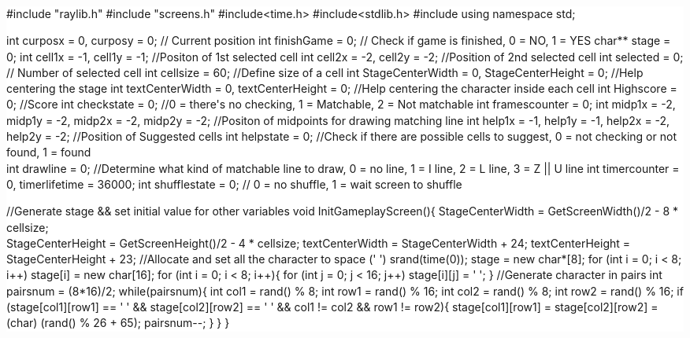 

#include "raylib.h"
#include "screens.h"
#include<time.h>
#include<stdlib.h>
#include<iostream>
using namespace std;

int curposx = 0, curposy = 0; // Current position
int finishGame = 0; // Check if game is finished, 0 = NO, 1 = YES
char** stage = 0;
int cell1x = -1, cell1y = -1; //Positon of 1st selected cell
int cell2x = -2, cell2y = -2; //Position of 2nd selected cell
int selected = 0; // Number of selected cell
int cellsize = 60; //Define size of a cell
int StageCenterWidth = 0, StageCenterHeight = 0; //Help centering the stage
int textCenterWidth = 0, textCenterHeight = 0; //Help centering the character inside each cell
int Highscore = 0; //Score
int checkstate = 0; //0 = there's no checking, 1 = Matchable, 2 = Not matchable
int framescounter = 0;
int midp1x = -2, midp1y = -2, midp2x = -2, midp2y = -2; //Positon of midpoints for drawing matching line
int help1x = -1, help1y = -1, help2x = -2, help2y = -2; //Position of Suggested cells
int helpstate = 0; //Check if there are possible cells to suggest, 0 = not checking or not found, 1 = found  
int drawline = 0; //Determine what kind of matchable line to draw, 0 = no line, 1 = I line, 2 = L line, 3 = Z || U line
int timercounter = 0, timerlifetime = 36000;
int shufflestate = 0; // 0 = no shuffle, 1 = wait screen to shuffle

//Generate stage && set initial value for other variables
void InitGameplayScreen(){
    StageCenterWidth = GetScreenWidth()/2 - 8 * cellsize;  
    StageCenterHeight = GetScreenHeight()/2 - 4 * cellsize;
    textCenterWidth = StageCenterWidth + 24;
    textCenterHeight = StageCenterHeight + 23;
    //Allocate and set all the character to space (' ')
    srand(time(0));
    stage = new char*[8];
    for (int i = 0; i < 8; i++) stage[i] = new char[16];
    for (int i = 0; i < 8; i++){
        for (int j = 0; j < 16; j++) stage[i][j] = ' ';
    }
    //Generate character in pairs
    int pairsnum = (8*16)/2;
    while(pairsnum){
        int col1 = rand() % 8;
        int row1 = rand() % 16;
        int col2 = rand() % 8;
        int row2 = rand() % 16;
        if (stage[col1][row1] == ' ' && stage[col2][row2] == ' ' && col1 != col2 && row1 != row2){
            stage[col1][row1] = stage[col2][row2] = (char) (rand() % 26 + 65);
            pairsnum--;
        }
    }
}
